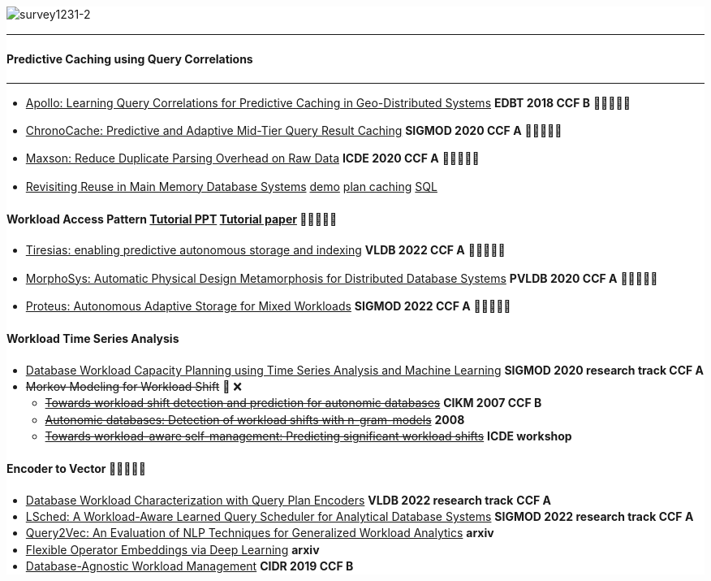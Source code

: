 ![survey1231-2](https://user-images.githubusercontent.com/13810907/210230121-6ccd07fe-d994-49cc-802f-c6bf53cfdae6.png)
***

#### Predictive Caching using Query Correlations

***

- [Apollo: Learning Query Correlations for Predictive Caching in Geo-Distributed Systems](https://cs.uwaterloo.ca/~bjglasbe/papers/apollo.pdf) **EDBT 2018 CCF B** 🌟🌟🌟🌟🌟

- [ChronoCache: Predictive and Adaptive Mid-Tier Query Result Caching](https://dl.acm.org/doi/abs/10.1145/3318464.3380593) **SIGMOD 2020 CCF A** 🌟🌟🌟🌟🌟
- [Maxson: Reduce Duplicate Parsing Overhead on Raw Data](https://ieeexplore.ieee.org/stamp/stamp.jsp?tp=&arnumber=9101499) **ICDE 2020 CCF A** 🌟🌟🌟🌟🌟
- [Revisiting Reuse in Main Memory Database Systems](https://cs.brown.edu/~kayhan/papers/hashstash.pdf) [demo](https://blog.pythian.com/issues-plan-cache-reuse-row-goal-optimization/) [plan caching](https://help.sap.com/docs/SAP_HANA_PLATFORM/bed8c14f9f024763b0777aa72b5436f6/bed20ba0bb57101483ffa333cf3e55c8.html) [SQL](https://i.dell.com/sites/csdocuments/Shared-Content_data-Sheets_Documents/zh/cn/top_10_tips_for_optimizing-final_cn.pdf)

#### Workload Access Pattern [Tutorial PPT](https://cs.uwaterloo.ca/~bjglasbe/presentations/mw_tutorial.pdf) [Tutorial paper](https://cs.uwaterloo.ca/~kdaudjee/AdaptiveTutorial.pdf) 🌟🌟🌟🌟🌟

- [Tiresias: enabling predictive autonomous storage and indexing](https://dl.acm.org/doi/abs/10.14778/3551793.3551857) **VLDB 2022 CCF A** 🌟🌟🌟🌟🌟

- [MorphoSys: Automatic Physical Design Metamorphosis for Distributed Database Systems](http://vldb.org/pvldb/vol13/p3573-abebe.pdf) **PVLDB 2020 CCF   A** 🌟🌟🌟🌟🌟
- [Proteus: Autonomous Adaptive Storage for Mixed Workloads](https://cs.uwaterloo.ca/~mtabebe/publications/abebeProteus2022SIGMOD.pdf) **SIGMOD 2022 CCF A** 🌟🌟🌟🌟🌟

#### Workload Time Series Analysis

- [Database Workload Capacity Planning using Time Series Analysis and Machine Learning](https://dl.acm.org/doi/pdf/10.1145/3318464.3386140) **SIGMOD 2020 research track CCF A**
- ~~Morkov Modeling for Workload Shift~~ 🌟 ❌
  - [~~Towards workload shift detection and prediction for autonomic databases~~](https://dl.acm.org/doi/abs/10.1145/1316874.1316892) **CIKM 2007 CCF B**
  - [~~Autonomic databases: Detection of workload shifts with n-gram-models~~](https://dl.acm.org/doi/10.1007/978-3-540-85713-6_10) **2008**
  - [~~Towards workload-aware self-management: Predicting significant workload shifts~~](https://ieeexplore.ieee.org/document/5452738) **ICDE workshop**

#### Encoder to Vector 🌟🌟🌟🌟🌟

- [Database Workload Characterization with Query Plan Encoders](https://dl.acm.org/doi/pdf/10.14778/3503585.3503600) **VLDB 2022 research track** **CCF A**
- [LSched: A Workload-Aware Learned Query Scheduler for Analytical Database Systems](https://dl.acm.org/doi/pdf/10.1145/3514221.3526158) **SIGMOD 2022 research track CCF A**
- [Query2Vec: An Evaluation of NLP Techniques for Generalized Workload Analytics](https://arxiv.org/pdf/1801.05613.pdf) **arxiv**
- [Flexible Operator Embeddings via Deep Learning](https://arxiv.org/pdf/1901.09090.pdf) **arxiv**
- [Database-Agnostic Workload Management](https://faculty.washington.edu/billhowe//publications/pdfs/jain_cidr_2019.pdf) **CIDR 2019 CCF B**
